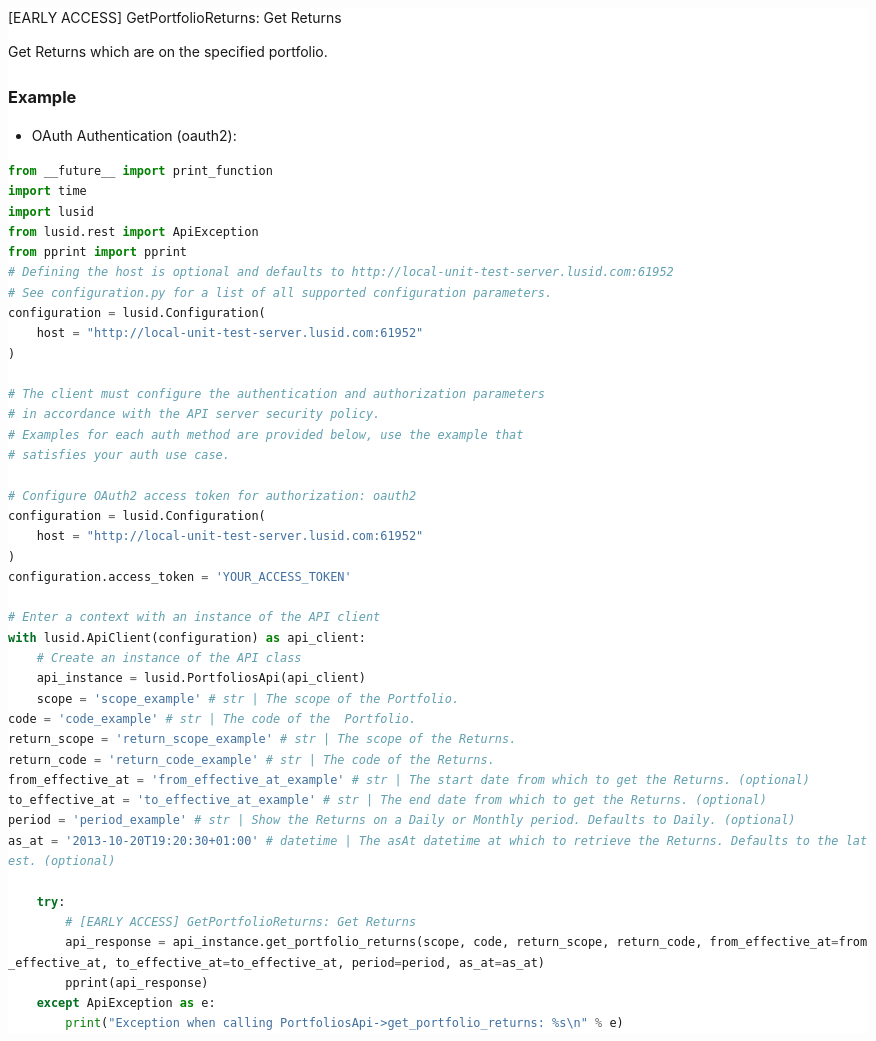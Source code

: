 [EARLY ACCESS] GetPortfolioReturns: Get Returns

Get Returns which are on the specified portfolio.

### Example

* OAuth Authentication (oauth2):
```python
from __future__ import print_function
import time
import lusid
from lusid.rest import ApiException
from pprint import pprint
# Defining the host is optional and defaults to http://local-unit-test-server.lusid.com:61952
# See configuration.py for a list of all supported configuration parameters.
configuration = lusid.Configuration(
    host = "http://local-unit-test-server.lusid.com:61952"
)

# The client must configure the authentication and authorization parameters
# in accordance with the API server security policy.
# Examples for each auth method are provided below, use the example that
# satisfies your auth use case.

# Configure OAuth2 access token for authorization: oauth2
configuration = lusid.Configuration(
    host = "http://local-unit-test-server.lusid.com:61952"
)
configuration.access_token = 'YOUR_ACCESS_TOKEN'

# Enter a context with an instance of the API client
with lusid.ApiClient(configuration) as api_client:
    # Create an instance of the API class
    api_instance = lusid.PortfoliosApi(api_client)
    scope = 'scope_example' # str | The scope of the Portfolio.
code = 'code_example' # str | The code of the  Portfolio.
return_scope = 'return_scope_example' # str | The scope of the Returns.
return_code = 'return_code_example' # str | The code of the Returns.
from_effective_at = 'from_effective_at_example' # str | The start date from which to get the Returns. (optional)
to_effective_at = 'to_effective_at_example' # str | The end date from which to get the Returns. (optional)
period = 'period_example' # str | Show the Returns on a Daily or Monthly period. Defaults to Daily. (optional)
as_at = '2013-10-20T19:20:30+01:00' # datetime | The asAt datetime at which to retrieve the Returns. Defaults to the latest. (optional)

    try:
        # [EARLY ACCESS] GetPortfolioReturns: Get Returns
        api_response = api_instance.get_portfolio_returns(scope, code, return_scope, return_code, from_effective_at=from_effective_at, to_effective_at=to_effective_at, period=period, as_at=as_at)
        pprint(api_response)
    except ApiException as e:
        print("Exception when calling PortfoliosApi->get_portfolio_returns: %s\n" % e)
```
